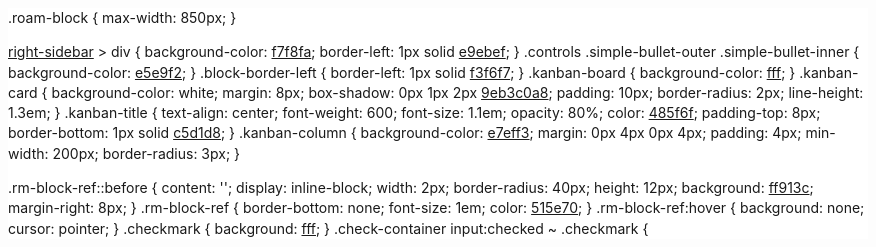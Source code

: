 .roam-block {
    max-width: 850px;
}

[right-sidebar](<right-sidebar.md>) > div {
    background-color: [f7f8fa](<f7f8fa.md>);
    border-left: 1px solid [e9ebef](<e9ebef.md>);
}
.controls .simple-bullet-outer .simple-bullet-inner {
    background-color: [e5e9f2](<e5e9f2.md>);
}
.block-border-left {
    border-left: 1px solid [f3f6f7](<f3f6f7.md>);
}
.kanban-board {
    background-color: [fff](<fff.md>);
}
.kanban-card {
    background-color: white;
    margin: 8px;
    box-shadow: 0px 1px 2px [9eb3c0a8](<9eb3c0a8.md>);
    padding: 10px;
    border-radius: 2px;
    line-height: 1.3em;
}
.kanban-title {
    text-align: center;
    font-weight: 600;
    font-size: 1.1em;
    opacity: 80%;
    color: [485f6f](<485f6f.md>);
    padding-top: 8px;
    border-bottom: 1px solid [c5d1d8](<c5d1d8.md>);
}
.kanban-column {
    background-color: [e7eff3](<e7eff3.md>);
    margin: 0px 4px 0px 4px;
    padding: 4px;
    min-width: 200px;
    border-radius: 3px;
}


.rm-block-ref::before {
    content: '';
    display: inline-block;
    width: 2px;
    border-radius: 40px;
    height: 12px;
    background: [ff913c](<ff913c.md>);
    margin-right: 8px;
}
.rm-block-ref {
    border-bottom: none;
    font-size: 1em;
    color: [515e70](<515e70.md>);
}
.rm-block-ref:hover {
    background: none;
    cursor: pointer;
}
.checkmark {
    background: [fff](<fff.md>);
}
.check-container input:checked ~ .checkmark {